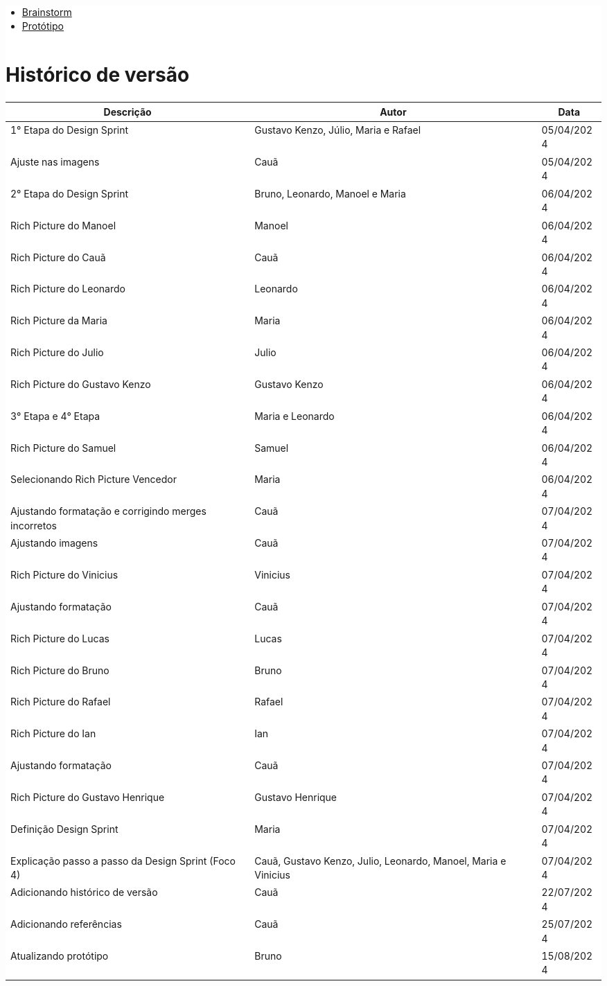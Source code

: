 - [Brainstorm](https://fia.com.br/blog/brainstorm/)
- [Protótipo](https://blog.hubspot.com/website/website-wireframe)

# Histórico de versão

| Descrição                                           | Autor                                                          | Data       |
| --------------------------------------------------- | -------------------------------------------------------------- | ---------- |
| 1° Etapa do Design Sprint                           | Gustavo Kenzo, Júlio, Maria e Rafael                           | 05/04/2024 |
| Ajuste nas imagens                                  | Cauã                                                           | 05/04/2024 |
| 2° Etapa do Design Sprint                           | Bruno, Leonardo, Manoel e Maria                                | 06/04/2024 |
| Rich Picture do Manoel                              | Manoel                                                         | 06/04/2024 |
| Rich Picture do Cauã                                | Cauã                                                           | 06/04/2024 |
| Rich Picture do Leonardo                            | Leonardo                                                       | 06/04/2024 |
| Rich Picture da Maria                               | Maria                                                          | 06/04/2024 |
| Rich Picture do Julio                               | Julio                                                          | 06/04/2024 |
| Rich Picture do Gustavo Kenzo                       | Gustavo Kenzo                                                  | 06/04/2024 |
| 3° Etapa e 4° Etapa                                 | Maria e Leonardo                                               | 06/04/2024 |
| Rich Picture do Samuel                              | Samuel                                                         | 06/04/2024 |
| Selecionando Rich Picture Vencedor                  | Maria                                                          | 06/04/2024 |
| Ajustando formatação e corrigindo merges incorretos | Cauã                                                           | 07/04/2024 |
| Ajustando imagens                                   | Cauã                                                           | 07/04/2024 |
| Rich Picture do Vinicius                            | Vinicius                                                       | 07/04/2024 |
| Ajustando formatação                                | Cauã                                                           | 07/04/2024 |
| Rich Picture do Lucas                               | Lucas                                                          | 07/04/2024 |
| Rich Picture do Bruno                               | Bruno                                                          | 07/04/2024 |
| Rich Picture do Rafael                              | Rafael                                                         | 07/04/2024 |
| Rich Picture do Ian                                 | Ian                                                            | 07/04/2024 |
| Ajustando formatação                                | Cauã                                                           | 07/04/2024 |
| Rich Picture do Gustavo Henrique                    | Gustavo Henrique                                               | 07/04/2024 |
| Definição Design Sprint                             | Maria                                                          | 07/04/2024 |
| Explicação passo a passo da Design Sprint (Foco 4)  | Cauã, Gustavo Kenzo, Julio, Leonardo, Manoel, Maria e Vinicius | 07/04/2024 |
| Adicionando histórico de versão                     | Cauã                                                           | 22/07/2024 |
| Adicionando referências                             | Cauã                                                           | 25/07/2024 |
| Atualizando protótipo                               | Bruno                                                          | 15/08/2024 |